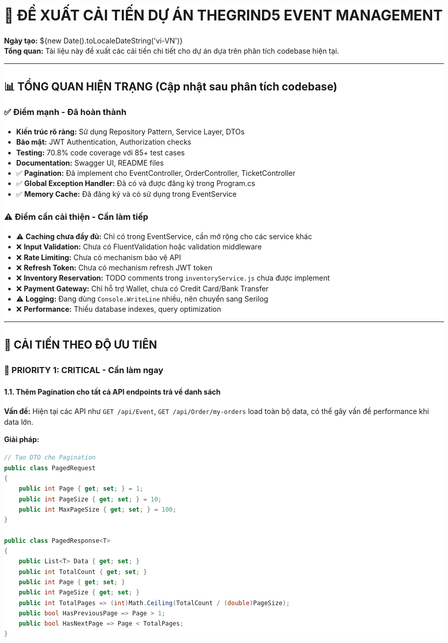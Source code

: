 # 🚀 ĐỀ XUẤT CẢI TIẾN DỰ ÁN THEGRIND5 EVENT MANAGEMENT

**Ngày tạo:** ${new Date().toLocaleDateString('vi-VN')}  
**Tổng quan:** Tài liệu này đề xuất các cải tiến chi tiết cho dự án dựa trên phân tích codebase hiện tại.

---

## 📊 TỔNG QUAN HIỆN TRẠNG (Cập nhật sau phân tích codebase)

### ✅ Điểm mạnh - Đã hoàn thành
- **Kiến trúc rõ ràng:** Sử dụng Repository Pattern, Service Layer, DTOs
- **Bảo mật:** JWT Authentication, Authorization checks
- **Testing:** 70.8% code coverage với 85+ test cases
- **Documentation:** Swagger UI, README files
- ✅ **Pagination:** Đã implement cho EventController, OrderController, TicketController
- ✅ **Global Exception Handler:** Đã có và được đăng ký trong Program.cs
- ✅ **Memory Cache:** Đã đăng ký và có sử dụng trong EventService

### ⚠️ Điểm cần cải thiện - Cần làm tiếp
- ⚠️ **Caching chưa đầy đủ:** Chỉ có trong EventService, cần mở rộng cho các service khác
- ❌ **Input Validation:** Chưa có FluentValidation hoặc validation middleware
- ❌ **Rate Limiting:** Chưa có mechanism bảo vệ API
- ❌ **Refresh Token:** Chưa có mechanism refresh JWT token
- ❌ **Inventory Reservation:** TODO comments trong `inventoryService.js` chưa được implement
- ❌ **Payment Gateway:** Chỉ hỗ trợ Wallet, chưa có Credit Card/Bank Transfer
- ⚠️ **Logging:** Đang dùng `Console.WriteLine` nhiều, nên chuyển sang Serilog
- ❌ **Performance:** Thiếu database indexes, query optimization

---

## 🎯 CẢI TIẾN THEO ĐỘ ƯU TIÊN

### **🔴 PRIORITY 1: CRITICAL - Cần làm ngay**

#### 1.1. **Thêm Pagination cho tất cả API endpoints trả về danh sách**

**Vấn đề:** Hiện tại các API như `GET /api/Event`, `GET /api/Order/my-orders` load toàn bộ data, có thể gây vấn đề performance khi data lớn.

**Giải pháp:**
```csharp
// Tạo DTO cho Pagination
public class PagedRequest
{
    public int Page { get; set; } = 1;
    public int PageSize { get; set; } = 10;
    public int MaxPageSize { get; set; } = 100;
}

public class PagedResponse<T>
{
    public List<T> Data { get; set; }
    public int TotalCount { get; set; }
    public int Page { get; set; }
    public int PageSize { get; set; }
    public int TotalPages => (int)Math.Ceiling(TotalCount / (double)PageSize);
    public bool HasPreviousPage => Page > 1;
    public bool HasNextPage => Page < TotalPages;
}

```